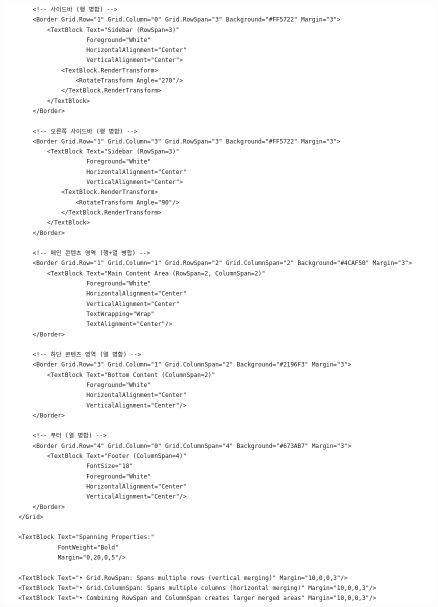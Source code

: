 ```
        <!-- 사이드바 (행 병합) -->
        <Border Grid.Row="1" Grid.Column="0" Grid.RowSpan="3" Background="#FF5722" Margin="3">
            <TextBlock Text="Sidebar (RowSpan=3)" 
                       Foreground="White" 
                       HorizontalAlignment="Center" 
                       VerticalAlignment="Center">
                <TextBlock.RenderTransform>
                    <RotateTransform Angle="270"/>
                </TextBlock.RenderTransform>
            </TextBlock>
        </Border>
        
        <!-- 오른쪽 사이드바 (행 병합) -->
        <Border Grid.Row="1" Grid.Column="3" Grid.RowSpan="3" Background="#FF5722" Margin="3">
            <TextBlock Text="Sidebar (RowSpan=3)" 
                       Foreground="White" 
                       HorizontalAlignment="Center" 
                       VerticalAlignment="Center">
                <TextBlock.RenderTransform>
                    <RotateTransform Angle="90"/>
                </TextBlock.RenderTransform>
            </TextBlock>
        </Border>
        
        <!-- 메인 콘텐츠 영역 (행+열 병합) -->
        <Border Grid.Row="1" Grid.Column="1" Grid.RowSpan="2" Grid.ColumnSpan="2" Background="#4CAF50" Margin="3">
            <TextBlock Text="Main Content Area (RowSpan=2, ColumnSpan=2)" 
                       Foreground="White" 
                       HorizontalAlignment="Center" 
                       VerticalAlignment="Center"
                       TextWrapping="Wrap"
                       TextAlignment="Center"/>
        </Border>
        
        <!-- 하단 콘텐츠 영역 (열 병합) -->
        <Border Grid.Row="3" Grid.Column="1" Grid.ColumnSpan="2" Background="#2196F3" Margin="3">
            <TextBlock Text="Bottom Content (ColumnSpan=2)" 
                       Foreground="White" 
                       HorizontalAlignment="Center" 
                       VerticalAlignment="Center"/>
        </Border>
        
        <!-- 푸터 (열 병합) -->
        <Border Grid.Row="4" Grid.Column="0" Grid.ColumnSpan="4" Background="#673AB7" Margin="3">
            <TextBlock Text="Footer (ColumnSpan=4)" 
                       FontSize="18" 
                       Foreground="White" 
                       HorizontalAlignment="Center" 
                       VerticalAlignment="Center"/>
        </Border>
    </Grid>
    
    <TextBlock Text="Spanning Properties:" 
               FontWeight="Bold" 
               Margin="0,20,0,5"/>
               
    <TextBlock Text="• Grid.RowSpan: Spans multiple rows (vertical merging)" Margin="10,0,0,3"/>
    <TextBlock Text="• Grid.ColumnSpan: Spans multiple columns (horizontal merging)" Margin="10,0,0,3"/>
    <TextBlock Text="• Combining RowSpan and ColumnSpan creates larger merged areas" Margin="10,0,0,3"/>
```